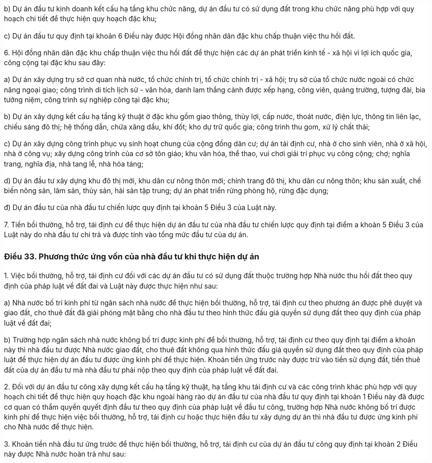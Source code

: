 b) Dự án đầu tư kinh doanh kết cấu hạ tầng khu chức năng, dự án đầu tư có sử dụng đất trong khu chức năng phù hợp với quy hoạch chi tiết để thực hiện quy hoạch đặc khu; 

c) Dự án đầu tư quy định tại khoản 6 Điều này được Hội đồng nhân dân đặc khu chấp thuận việc thu hồi đất.

6\. Hội đồng nhân dân đặc khu chấp thuận việc thu hồi đất để thực hiện các dự án phát triển kinh tế - xã hội vì lợi ích quốc gia, công cộng tại đặc khu sau đây:

a) Dự án xây dựng trụ sở cơ quan nhà nước, tổ chức chính trị, tổ chức chính trị - xã hội; trụ sở của tổ chức nước ngoài có chức năng ngoại giao; công trình di tích lịch sử - văn hóa, danh lam thắng cảnh được xếp hạng, công viên, quảng trường, tượng đài, bia tưởng niệm, công trình sự nghiệp công tại đặc khu; 

b) Dự án xây dựng kết cấu hạ tầng kỹ thuật ở đặc khu gồm giao thông, thủy lợi, cấp nước, thoát nước, điện lực, thông tin liên lạc, chiếu sáng đô thị; hệ thống dẫn, chứa xăng dầu, khí đốt; kho dự trữ quốc gia; công trình thu gom, xử lý chất thải;

c) Dự án xây dựng công trình phục vụ sinh hoạt chung của cộng đồng dân cư; dự án tái định cư, nhà ở cho sinh viên, nhà ở xã hội, nhà ở công vụ; xây dựng công trình của cơ sở tôn giáo; khu văn hóa, thể thao, vui chơi giải trí phục vụ công cộng; chợ; nghĩa trang, nghĩa địa, nhà tang lễ, nhà hỏa táng; 

d) Dự án đầu tư xây dựng khu đô thị mới, khu dân cư nông thôn mới; chỉnh trang đô thị, khu dân cư nông thôn; khu sản xuất, chế biến nông sản, lâm sản, thủy sản, hải sản tập trung; dự án phát triển rừng phòng hộ, rừng đặc dụng;

đ) Dự án đầu tư của nhà đầu tư chiến lược quy định tại khoản 5 Điều 3 của Luật này.

7\. Tiền bồi thường, hỗ trợ, tái định cư để thực hiện dự án đầu tư của nhà đầu tư chiến lược quy định tại điểm a khoản 5 Điều 3 của Luật này do nhà đầu tư chi trả và được tính vào tổng mức đầu tư của dự án. 

### Điều 33. Phương thức ứng vốn của nhà đầu tư khi thực hiện dự án

1\. Việc bồi thường, hỗ trợ, tái định cư đối với các dự án đầu tư có sử dụng đất thuộc trường hợp Nhà nước thu hồi đất theo quy định của pháp luật về đất đai và Luật này được thực hiện như sau:

a) Nhà nước bố trí kinh phí từ ngân sách nhà nước để thực hiện bồi thường, hỗ trợ, tái định cư theo phương án được phê duyệt và giao đất, cho thuê đất đã giải phóng mặt bằng cho nhà đầu tư theo hình thức đấu giá quyền sử dụng đất theo quy định của pháp luật về đất đai;

b) Trường hợp ngân sách nhà nước không bố trí được kinh phí để bồi thường, hỗ trợ, tái định cư theo quy định tại điểm a khoản này thì nhà đầu tư được Nhà nước giao đất, cho thuê đất không qua hình thức đấu giá quyền sử dụng đất theo quy định của pháp luật để thực hiện dự án đầu tư được ứng kinh phí để thực hiện. Khoản tiền ứng trước này được trừ vào tiền sử dụng đất, tiền thuê đất của dự án đầu tư mà nhà đầu tư phải nộp theo quy định của pháp luật về đất đai.  

2\. Đối với dự án đầu tư công xây dựng kết cấu hạ tầng kỹ thuật, hạ tầng khu tái định cư và các công trình khác phù hợp với quy hoạch chi tiết để thực hiện quy hoạch đặc khu ngoài hàng rào dự án đầu tư của nhà đầu tư quy định tại khoản 1 Điều này đã được cơ quan có thẩm quyền quyết định đầu tư theo quy định của pháp luật về đầu tư công, trường hợp Nhà nước không bố trí được kinh phí để thực hiện việc bồi thường, hỗ trợ, tái định cư hoặc thực hiện đầu tư xây dựng dự án thì nhà đầu tư được ứng kinh phí cho Nhà nước để thực hiện. 

3\. Khoản tiền nhà đầu tư ứng trước để thực hiện bồi thường, hỗ trợ, tái định cư của dự án đầu tư công quy định tại khoản 2 Điều này được Nhà nước hoàn trả như sau:
